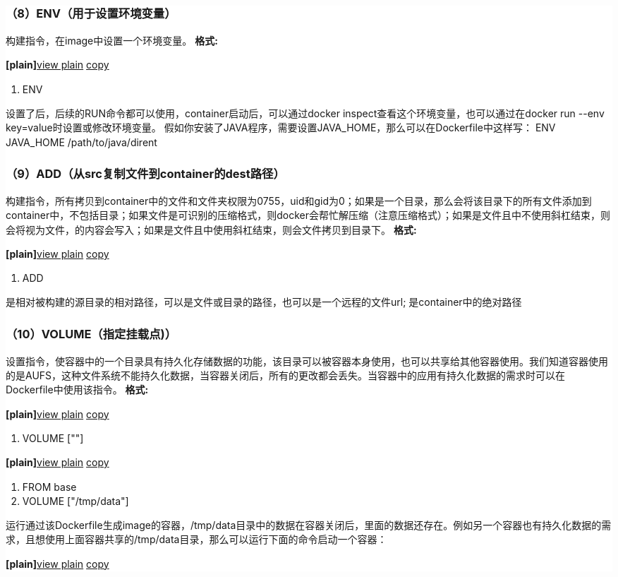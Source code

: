 ### （8）ENV（用于设置环境变量）

构建指令，在image中设置一个环境变量。
**格式:**

**[plain]**[view plain](http://blog.csdn.net/we_shell/article/details/38445979#) [copy](http://blog.csdn.net/we_shell/article/details/38445979#)

1. ENV  


设置了后，后续的RUN命令都可以使用，container启动后，可以通过docker inspect查看这个环境变量，也可以通过在docker run --env key=value时设置或修改环境变量。
假如你安装了JAVA程序，需要设置JAVA_HOME，那么可以在Dockerfile中这样写：
ENV JAVA_HOME /path/to/java/dirent

###  

### （9）ADD（从src复制文件到container的dest路径）

构建指令，所有拷贝到container中的文件和文件夹权限为0755，uid和gid为0；如果是一个目录，那么会将该目录下的所有文件添加到container中，不包括目录；如果文件是可识别的压缩格式，则docker会帮忙解压缩（注意压缩格式）；如果是文件且中不使用斜杠结束，则会将视为文件，的内容会写入；如果是文件且中使用斜杠结束，则会文件拷贝到目录下。
**格式:**

**[plain]**[view plain](http://blog.csdn.net/we_shell/article/details/38445979#) [copy](http://blog.csdn.net/we_shell/article/details/38445979#)

1. ADD  


是相对被构建的源目录的相对路径，可以是文件或目录的路径，也可以是一个远程的文件url;
是container中的绝对路径

###  

### （10）VOLUME（指定挂载点)）

设置指令，使容器中的一个目录具有持久化存储数据的功能，该目录可以被容器本身使用，也可以共享给其他容器使用。我们知道容器使用的是AUFS，这种文件系统不能持久化数据，当容器关闭后，所有的更改都会丢失。当容器中的应用有持久化数据的需求时可以在Dockerfile中使用该指令。
**格式:**

**[plain]**[view plain](http://blog.csdn.net/we_shell/article/details/38445979#) [copy](http://blog.csdn.net/we_shell/article/details/38445979#)

1. VOLUME [""] 



**[plain]**[view plain](http://blog.csdn.net/we_shell/article/details/38445979#) [copy](http://blog.csdn.net/we_shell/article/details/38445979#)

1. FROM base 
2. VOLUME ["/tmp/data"] 

运行通过该Dockerfile生成image的容器，/tmp/data目录中的数据在容器关闭后，里面的数据还存在。例如另一个容器也有持久化数据的需求，且想使用上面容器共享的/tmp/data目录，那么可以运行下面的命令启动一个容器：

**[plain]**[view plain](http://blog.csdn.net/we_shell/article/details/38445979#) [copy](http://blog.csdn.net/we_shell/article/details/38445979#)
